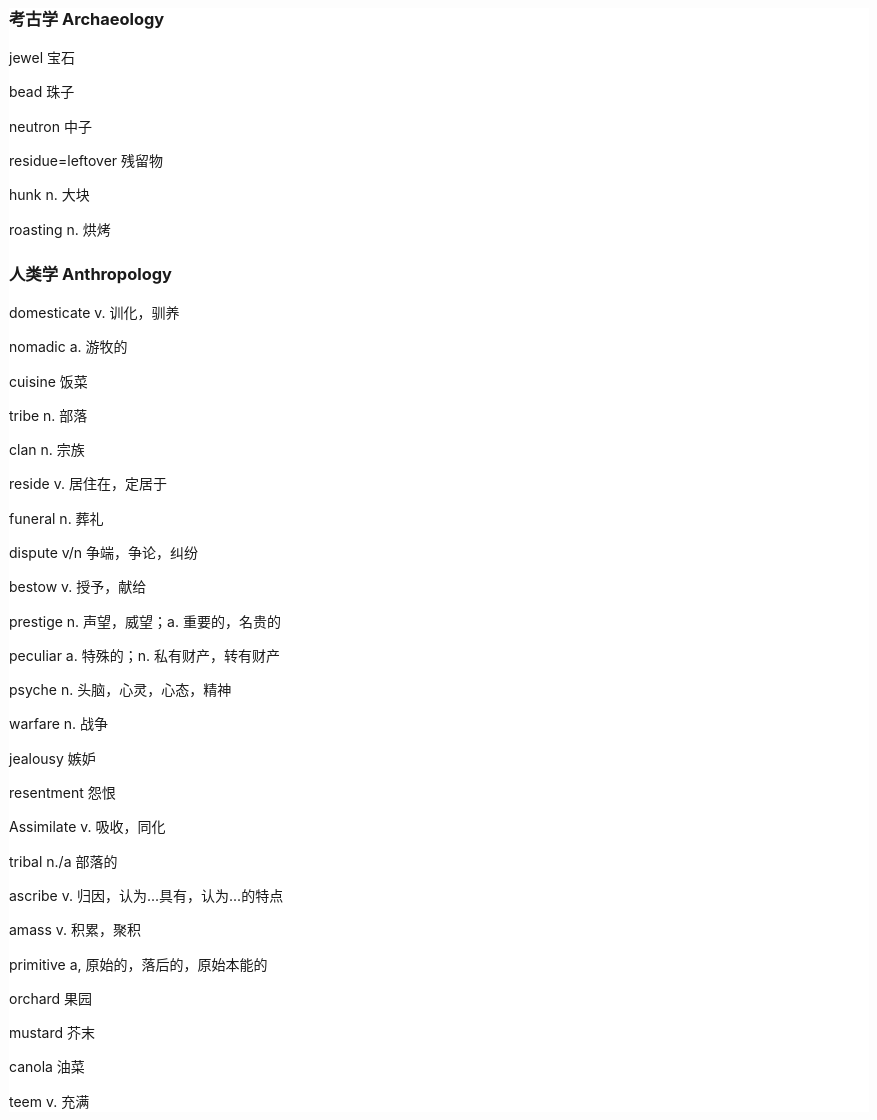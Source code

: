 ### 考古学 Archaeology

jewel 宝石

bead 珠子

neutron 中子

residue=leftover 残留物

hunk n. 大块

roasting n. 烘烤

### 人类学 Anthropology

domesticate v. 训化，驯养

nomadic a. 游牧的

cuisine 饭菜

tribe n. 部落

clan n. 宗族

reside v. 居住在，定居于

funeral n. 葬礼

dispute v/n 争端，争论，纠纷

bestow v. 授予，献给

prestige n. 声望，威望；a. 重要的，名贵的

peculiar a. 特殊的；n. 私有财产，转有财产

psyche n. 头脑，心灵，心态，精神

warfare n. 战争

jealousy 嫉妒

resentment 怨恨

Assimilate v. 吸收，同化

tribal n./a 部落的

ascribe v. 归因，认为...具有，认为...的特点

amass v. 积累，聚积

primitive a, 原始的，落后的，原始本能的

orchard 果园

mustard 芥末

canola 油菜

teem v. 充满
